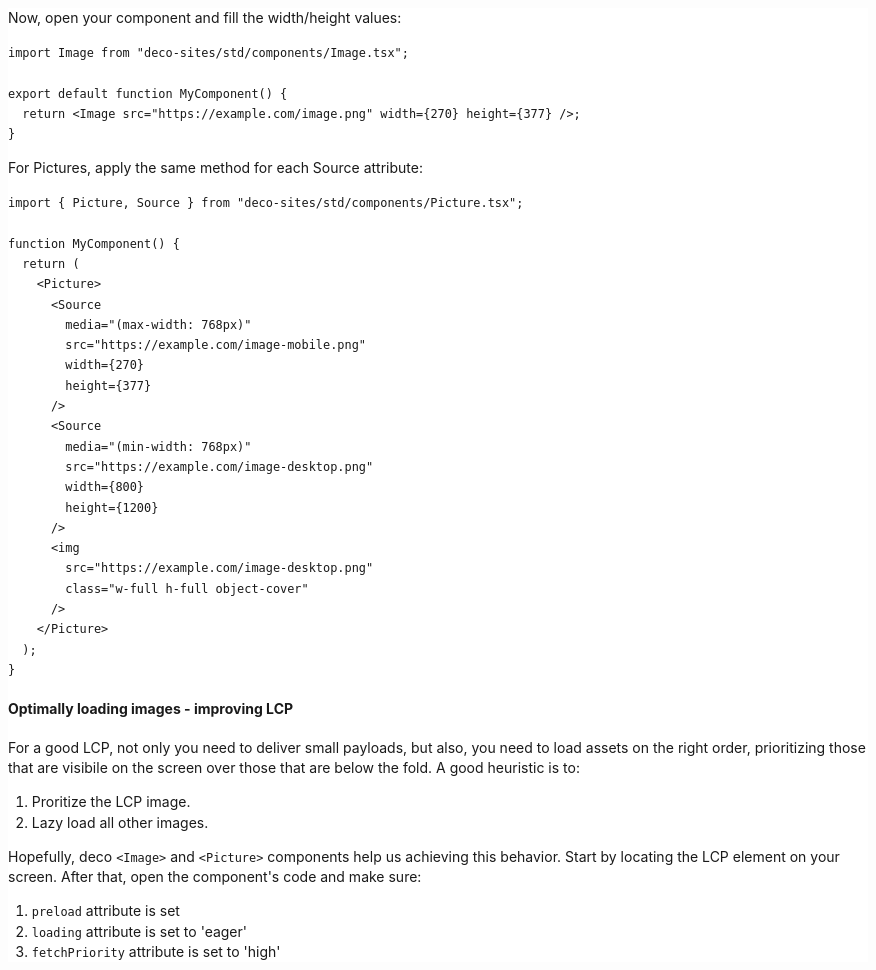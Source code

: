 Now, open your component and fill the width/height values:

```tsx
import Image from "deco-sites/std/components/Image.tsx";

export default function MyComponent() {
  return <Image src="https://example.com/image.png" width={270} height={377} />;
}
```

For Pictures, apply the same method for each Source attribute:

```tsx
import { Picture, Source } from "deco-sites/std/components/Picture.tsx";

function MyComponent() {
  return (
    <Picture>
      <Source
        media="(max-width: 768px)"
        src="https://example.com/image-mobile.png"
        width={270}
        height={377}
      />
      <Source
        media="(min-width: 768px)"
        src="https://example.com/image-desktop.png"
        width={800}
        height={1200}
      />
      <img
        src="https://example.com/image-desktop.png"
        class="w-full h-full object-cover"
      />
    </Picture>
  );
}
```

#### Optimally loading images - improving LCP

For a good LCP, not only you need to deliver small payloads, but also, you need
to load assets on the right order, prioritizing those that are visibile on the
screen over those that are below the fold. A good heuristic is to:

1. Proritize the LCP image.
2. Lazy load all other images.

Hopefully, deco `<Image>` and `<Picture>` components help us achieving this
behavior. Start by locating the LCP element on your screen. After that, open the
component's code and make sure:

1. `preload` attribute is set
2. `loading` attribute is set to 'eager'
3. `fetchPriority` attribute is set to 'high'
